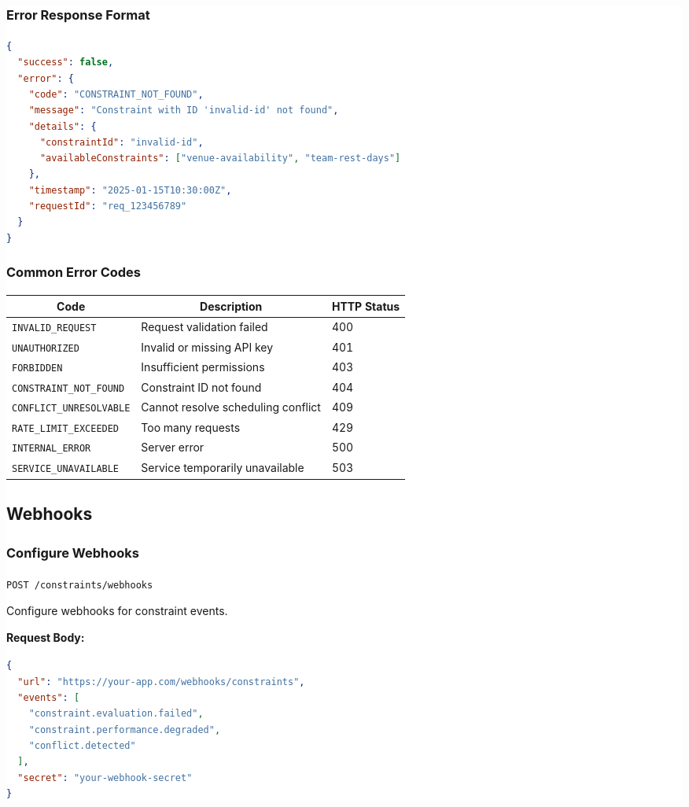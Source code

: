 ### Error Response Format

```json
{
  "success": false,
  "error": {
    "code": "CONSTRAINT_NOT_FOUND",
    "message": "Constraint with ID 'invalid-id' not found",
    "details": {
      "constraintId": "invalid-id",
      "availableConstraints": ["venue-availability", "team-rest-days"]
    },
    "timestamp": "2025-01-15T10:30:00Z",
    "requestId": "req_123456789"
  }
}
```

### Common Error Codes

| Code | Description | HTTP Status |
|------|-------------|-------------|
| `INVALID_REQUEST` | Request validation failed | 400 |
| `UNAUTHORIZED` | Invalid or missing API key | 401 |
| `FORBIDDEN` | Insufficient permissions | 403 |
| `CONSTRAINT_NOT_FOUND` | Constraint ID not found | 404 |
| `CONFLICT_UNRESOLVABLE` | Cannot resolve scheduling conflict | 409 |
| `RATE_LIMIT_EXCEEDED` | Too many requests | 429 |
| `INTERNAL_ERROR` | Server error | 500 |
| `SERVICE_UNAVAILABLE` | Service temporarily unavailable | 503 |

## Webhooks

### Configure Webhooks

```http
POST /constraints/webhooks
```

Configure webhooks for constraint events.

**Request Body:**

```json
{
  "url": "https://your-app.com/webhooks/constraints",
  "events": [
    "constraint.evaluation.failed",
    "constraint.performance.degraded",
    "conflict.detected"
  ],
  "secret": "your-webhook-secret"
}
```
